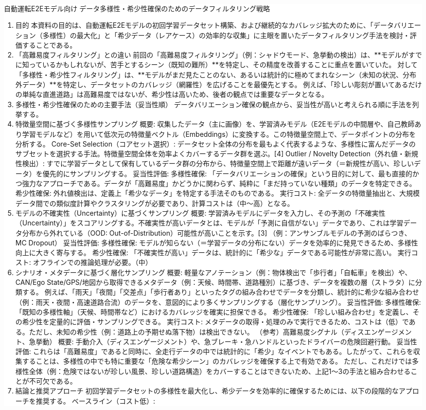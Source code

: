 自動運転E2Eモデル向け
データ多様性・希少性確保のためのデータフィルタリング戦略
1. 目的
本資料の目的は、自動運転E2Eモデルの初回学習データセット構築、および継続的なカバレッジ拡大のために、「データバリエーション（多様性）の最大化」と「希少データ（レアケース）の効率的な収集」に主眼を置いたデータフィルタリング手法を検討・評価することである。
2. 「高難易度フィルタリング」との違い
前回の「高難易度フィルタリング」（例：シャドウモード、急挙動の検出）は、**モデルがすでに知っているかもしれないが、苦手とするシーン（既知の難所）**を特定し、その精度を改善することに重点を置いていた。
対して「多様性・希少性フィルタリング」は、**モデルがまだ見たことのない、あるいは統計的に極めてまれなシーン（未知の状況、分布外データ）**を特定し、データセットのカバレッジ（網羅性）を広げることを最優先とする。
例えば、「珍しい彫刻が置いてあるだけの単純な直進道路」は高難易度ではないが、希少性は高いため、後者の観点では重要なデータとなる。
3. 多様性・希少性確保のための主要手法（妥当性順）
データバリエーション確保の観点から、妥当性が高いと考えられる順に手法を列挙する。
1. 特徴量空間に基づく多様性サンプリング
概要:
収集したデータ（主に画像）を、学習済みモデル（E2Eモデルの中間層や、自己教師あり学習モデルなど）を用いて低次元の特徴量ベクトル（Embeddings）に変換する。この特徴量空間上で、データポイントの分布を分析する。
Core-Set Selection（コアセット選択）:
データセット全体の分布を最もよく代表するような、多様性に富んだデータのサブセットを選択する手法。特徴量空間全体を効率よくカバーするデータ群を選ぶ。[4]
Outlier / Novelty Detection（外れ値・新規性検出）:
すでに学習データとして保有しているデータ群の分布から、特徴量空間上で距離が遠いデータ（＝新規性が高い、珍しいデータ）を優先的にサンプリングする。
妥当性評価:
多様性確保:
「データバリエーションの確保」という目的に対して、最も直接的かつ強力なアプローチである。データが「高難易度」かどうかに関わらず、純粋に「まだ持っていない種類」のデータを特定できる。
希少性確保:
外れ値検出は、定義上「希少なデータ」を特定する手法そのものである。
実行コスト:
全データの特徴量抽出と、大規模データ間での類似度計算やクラスタリングが必要であり、計算コストは（中〜高）となる。
2. モデルの不確実性（Uncertainty）に基づくサンプリング
概要:
学習済みモデルにデータを入力し、その予測の「不確実性（Uncertainty）」をスコアリングする。不確実性が高いデータとは、モデルが「予測に自信がない」データであり、これは学習データ分布から外れている（OOD: Out-of-Distribution）可能性が高いことを示す。[3]
（例：アンサンブルモデルの予測のばらつき、MC Dropout）
妥当性評価:
多様性確保:
モデルが知らない（＝学習データの分布にない）データを効率的に発見できるため、多様性向上に大きく寄与する。
希少性確保:
「不確実性が高い」データは、統計的に「希少な」データである可能性が非常に高い。
実行コスト:
オフラインでの推論処理が必要。（中）
3. シナリオ・メタデータに基づく層化サンプリング
概要:
軽量なアノテーション（例：物体検出で「歩行者」「自転車」を検出）や、CAN/Ego State/GPS/地図から取得できるメタデータ（例：天候、時間帯、道路種別）に基づき、データを複数の層（ストラタ）に分類する。
例えば、「雨天」「夜間」「交差点」「歩行者あり」といったタグの組み合わせでデータを分類し、統計的に希少な組み合わせ（例：雨天・夜間・高速道路合流）のデータを、意図的により多くサンプリングする（層化サンプリング）。
妥当性評価:
多様性確保:
「既知の多様性軸」（天候、時間帯など）におけるカバレッジを確実に担保できる。
希少性確保:
「珍しい組み合わせ」を定義し、その希少性を定量的に評価・サンプリングできる。
実行コスト:
メタデータの取得・処理のみで実行できるため、コストは（低）である。ただし、未知の希少性（例：道路上の予期せぬ落下物）は検出できない。
（参考）高難易度シグナル（ディスエンゲージメント、急挙動）
概要:
手動介入（ディスエンゲージメント）や、急ブレーキ・急ハンドルといったドライバーの危険回避行動。
妥当性評価:
これらは「高難易度」であると同時に、全走行データの中では統計的に「希少」なイベントでもある。したがって、これらを収集することは、多様性の中でも特に重要な「危険な希少シーン」のカバレッジを確保する上で有効である。
ただし、これだけでは多様性全体（例：危険ではないが珍しい風景、珍しい道路構造）をカバーすることはできないため、上記1〜3の手法と組み合わせることが不可欠である。
4. 結論と推奨アプローチ
初回学習データセットの多様性を最大化し、希少データを効率的に確保するためには、以下の段階的なアプローチを推奨する。
ベースライン（コスト低）: